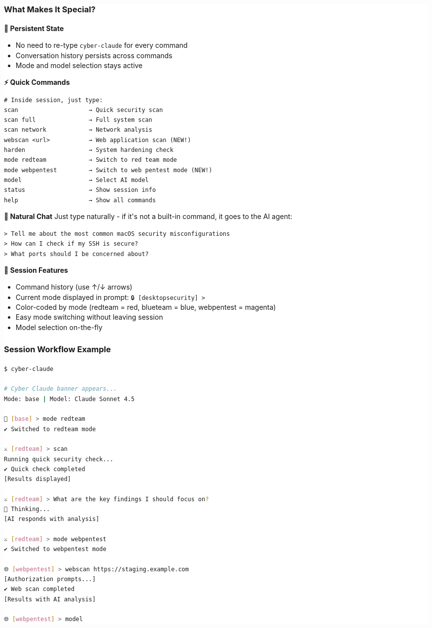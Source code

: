 ### What Makes It Special?

**🔄 Persistent State**
- No need to re-type `cyber-claude` for every command
- Conversation history persists across commands
- Mode and model selection stays active

**⚡ Quick Commands**
```
# Inside session, just type:
scan                    → Quick security scan
scan full               → Full system scan
scan network            → Network analysis
webscan <url>           → Web application scan (NEW!)
harden                  → System hardening check
mode redteam            → Switch to red team mode
mode webpentest         → Switch to web pentest mode (NEW!)
model                   → Select AI model
status                  → Show session info
help                    → Show all commands
```

**💬 Natural Chat**
Just type naturally - if it's not a built-in command, it goes to the AI agent:
```
> Tell me about the most common macOS security misconfigurations
> How can I check if my SSH is secure?
> What ports should I be concerned about?
```

**🎨 Session Features**
- Command history (use ↑/↓ arrows)
- Current mode displayed in prompt: `🔒 [desktopsecurity] >`
- Color-coded by mode (redteam = red, blueteam = blue, webpentest = magenta)
- Easy mode switching without leaving session
- Model selection on-the-fly

### Session Workflow Example

```bash
$ cyber-claude

# Cyber Claude banner appears...
Mode: base | Model: Claude Sonnet 4.5

🤖 [base] > mode redteam
✔ Switched to redteam mode

⚔️ [redteam] > scan
Running quick security check...
✔ Quick check completed
[Results displayed]

⚔️ [redteam] > What are the key findings I should focus on?
💭 Thinking...
[AI responds with analysis]

⚔️ [redteam] > mode webpentest
✔ Switched to webpentest mode

🌐 [webpentest] > webscan https://staging.example.com
[Authorization prompts...]
✔ Web scan completed
[Results with AI analysis]

🌐 [webpentest] > model
```
